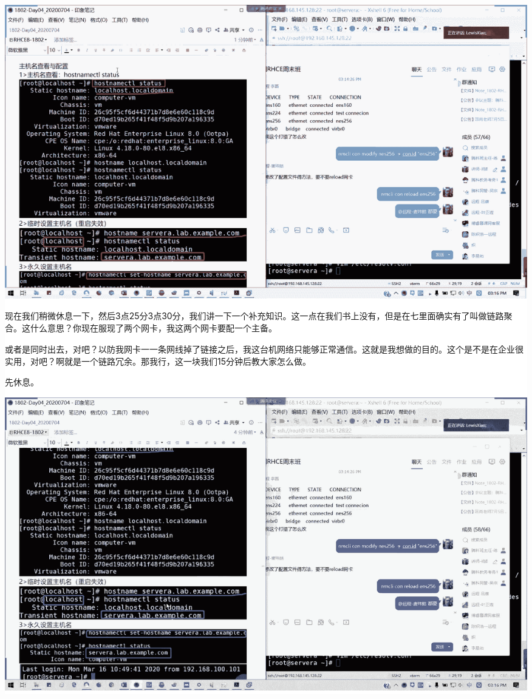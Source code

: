 ![](img/524620945bc4ad61f0f722f2e79ac670_70.png)

现在我们稍微休息一下，然后3点25分3点30分，我们讲一下一个补充知识。这一点在我们书上没有，但是在七里面确实有了叫做链路聚合。这什么意思？你现在服现了两个网卡，我这两个网卡要配一个主备。

或者是同时出去，对吧？以防我网卡一一条网线掉了链接之后，我这台机网络只能够正常通信。这就是我想做的目的。这个是不是在企业很实用，对吧？啊就是一个链路冗余。那我行，这一块我们15分钟后教大家怎么做。

先休息。

![](img/524620945bc4ad61f0f722f2e79ac670_72.png)